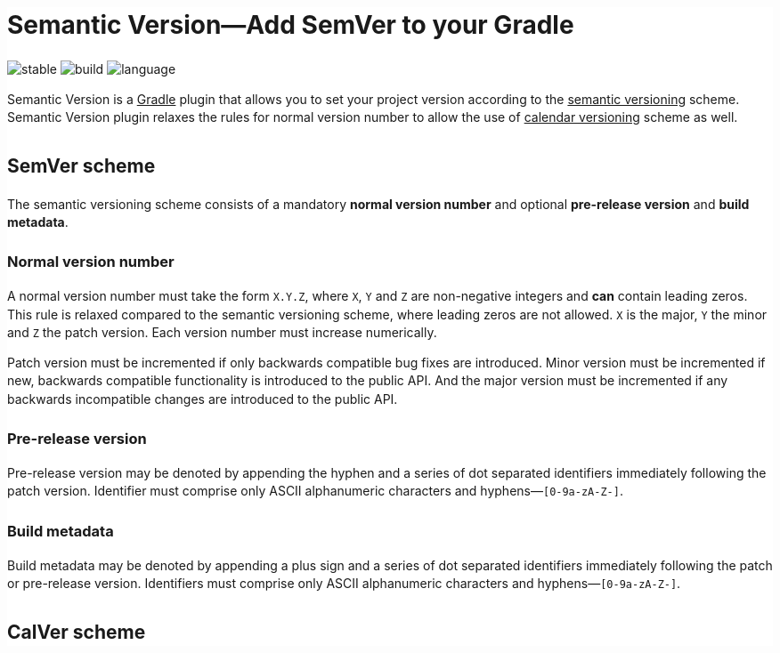 # Semantic Version—Add SemVer to your Gradle

![stable](https://img.shields.io/badge/stability-stable-brightgreen.svg)
![build](https://img.shields.io/github/actions/workflow/status/zmargeta/jvm-labs/build?logo=github)
![language](https://img.shields.io/github/languages/top/zmargeta/jvm-labs)

Semantic Version is a [Gradle](https://gradle.org/) plugin that allows you to set your project version according to
the [semantic versioning](https://semver.org) scheme.
Semantic Version plugin relaxes the rules for normal version number to allow the use
of [calendar versioning](https://calver.org) scheme as well.

## SemVer scheme

The semantic versioning scheme consists of a mandatory **normal version number** and optional **pre-release version**
and **build metadata**.

### Normal version number

A normal version number must take the form `X.Y.Z`, where `X`, `Y` and `Z` are non-negative integers and **can** contain
leading zeros.
This rule is relaxed compared to the semantic versioning scheme, where leading zeros are not allowed.
`X` is the major, `Y` the minor and `Z` the patch version.
Each version number must increase numerically.

Patch version must be incremented if only backwards compatible bug fixes are introduced.
Minor version must be incremented if new, backwards compatible functionality is introduced to the public API.
And the major version must be incremented if any backwards incompatible changes are introduced to the public API.

### Pre-release version

Pre-release version may be denoted by appending the hyphen and a series of dot separated identifiers immediately
following the patch version.
Identifier must comprise only ASCII alphanumeric characters and hyphens—`[0-9a-zA-Z-]`.

### Build metadata

Build metadata may be denoted by appending a plus sign and a series of dot separated identifiers immediately following
the patch or pre-release version.
Identifiers must comprise only ASCII alphanumeric characters and hyphens—`[0-9a-zA-Z-]`.

## CalVer scheme
